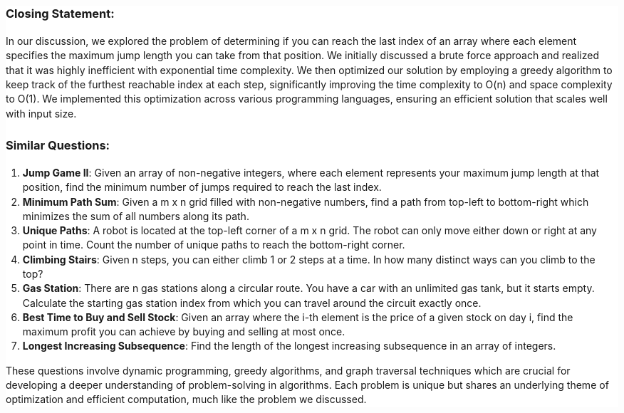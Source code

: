 
### Closing Statement:

In our discussion, we explored the problem of determining if you can reach the last index of an array where each element specifies the maximum jump length you can take from that position. We initially discussed a brute force approach and realized that it was highly inefficient with exponential time complexity. We then optimized our solution by employing a greedy algorithm to keep track of the furthest reachable index at each step, significantly improving the time complexity to O(n) and space complexity to O(1). We implemented this optimization across various programming languages, ensuring an efficient solution that scales well with input size.

### Similar Questions:

1. **Jump Game II**: Given an array of non-negative integers, where each element represents your maximum jump length at that position, find the minimum number of jumps required to reach the last index.
2. **Minimum Path Sum**: Given a m x n grid filled with non-negative numbers, find a path from top-left to bottom-right which minimizes the sum of all numbers along its path.
3. **Unique Paths**: A robot is located at the top-left corner of a m x n grid. The robot can only move either down or right at any point in time. Count the number of unique paths to reach the bottom-right corner.
4. **Climbing Stairs**: Given n steps, you can either climb 1 or 2 steps at a time. In how many distinct ways can you climb to the top?
5. **Gas Station**: There are n gas stations along a circular route. You have a car with an unlimited gas tank, but it starts empty. Calculate the starting gas station index from which you can travel around the circuit exactly once.
6. **Best Time to Buy and Sell Stock**: Given an array where the i-th element is the price of a given stock on day i, find the maximum profit you can achieve by buying and selling at most once.
7. **Longest Increasing Subsequence**: Find the length of the longest increasing subsequence in an array of integers.

These questions involve dynamic programming, greedy algorithms, and graph traversal techniques which are crucial for developing a deeper understanding of problem-solving in algorithms. Each problem is unique but shares an underlying theme of optimization and efficient computation, much like the problem we discussed.